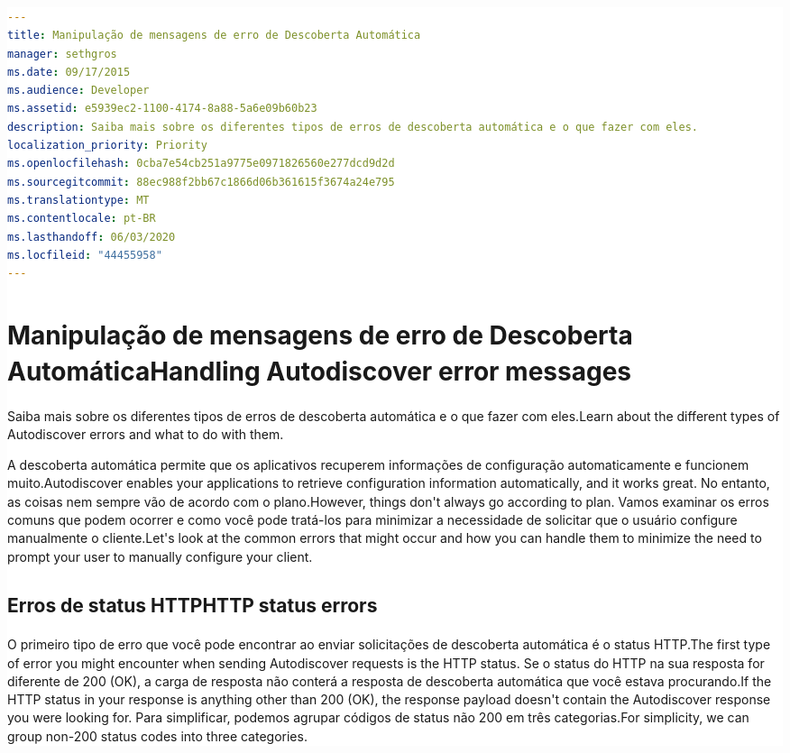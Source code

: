 ```yaml
---
title: Manipulação de mensagens de erro de Descoberta Automática
manager: sethgros
ms.date: 09/17/2015
ms.audience: Developer
ms.assetid: e5939ec2-1100-4174-8a88-5a6e09b60b23
description: Saiba mais sobre os diferentes tipos de erros de descoberta automática e o que fazer com eles.
localization_priority: Priority
ms.openlocfilehash: 0cba7e54cb251a9775e0971826560e277dcd9d2d
ms.sourcegitcommit: 88ec988f2bb67c1866d06b361615f3674a24e795
ms.translationtype: MT
ms.contentlocale: pt-BR
ms.lasthandoff: 06/03/2020
ms.locfileid: "44455958"
---
```

# <a name="handling-autodiscover-error-messages"></a><span data-ttu-id="8764f-103">Manipulação de mensagens de erro de Descoberta Automática</span><span class="sxs-lookup"><span data-stu-id="8764f-103">Handling Autodiscover error messages</span></span>

<span data-ttu-id="8764f-104">Saiba mais sobre os diferentes tipos de erros de descoberta automática e o que fazer com eles.</span><span class="sxs-lookup"><span data-stu-id="8764f-104">Learn about the different types of Autodiscover errors and what to do with them.</span></span>
  
<span data-ttu-id="8764f-105">A descoberta automática permite que os aplicativos recuperem informações de configuração automaticamente e funcionem muito.</span><span class="sxs-lookup"><span data-stu-id="8764f-105">Autodiscover enables your applications to retrieve configuration information automatically, and it works great.</span></span> <span data-ttu-id="8764f-106">No entanto, as coisas nem sempre vão de acordo com o plano.</span><span class="sxs-lookup"><span data-stu-id="8764f-106">However, things don't always go according to plan.</span></span> <span data-ttu-id="8764f-107">Vamos examinar os erros comuns que podem ocorrer e como você pode tratá-los para minimizar a necessidade de solicitar que o usuário configure manualmente o cliente.</span><span class="sxs-lookup"><span data-stu-id="8764f-107">Let's look at the common errors that might occur and how you can handle them to minimize the need to prompt your user to manually configure your client.</span></span>
  
## <a name="http-status-errors"></a><span data-ttu-id="8764f-108">Erros de status HTTP</span><span class="sxs-lookup"><span data-stu-id="8764f-108">HTTP status errors</span></span>
<span data-ttu-id="8764f-109"><a name="bk_HttpErrors"> </a></span><span class="sxs-lookup"><span data-stu-id="8764f-109"><a name="bk_HttpErrors"> </a></span></span>

<span data-ttu-id="8764f-110">O primeiro tipo de erro que você pode encontrar ao enviar solicitações de descoberta automática é o status HTTP.</span><span class="sxs-lookup"><span data-stu-id="8764f-110">The first type of error you might encounter when sending Autodiscover requests is the HTTP status.</span></span> <span data-ttu-id="8764f-111">Se o status do HTTP na sua resposta for diferente de 200 (OK), a carga de resposta não conterá a resposta de descoberta automática que você estava procurando.</span><span class="sxs-lookup"><span data-stu-id="8764f-111">If the HTTP status in your response is anything other than 200 (OK), the response payload doesn't contain the Autodiscover response you were looking for.</span></span> <span data-ttu-id="8764f-112">Para simplificar, podemos agrupar códigos de status não 200 em três categorias.</span><span class="sxs-lookup"><span data-stu-id="8764f-112">For simplicity, we can group non-200 status codes into three categories.</span></span>
  